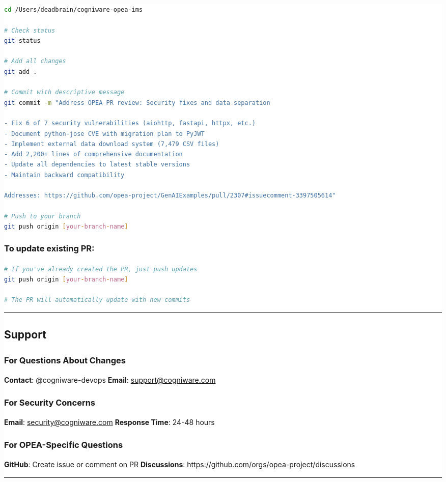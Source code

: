 ```bash
cd /Users/deadbrain/cogniware-opea-ims

# Check status
git status

# Add all changes
git add .

# Commit with descriptive message
git commit -m "Address OPEA PR review: Security fixes and data separation

- Fix 6 of 7 security vulnerabilities (aiohttp, fastapi, httpx, etc.)
- Document python-jose CVE with migration plan to PyJWT
- Implement external data download system (7,479 CSV files)
- Add 2,200+ lines of comprehensive documentation
- Update all dependencies to latest stable versions
- Maintain backward compatibility

Addresses: https://github.com/opea-project/GenAIExamples/pull/2307#issuecomment-3397505614"

# Push to your branch
git push origin [your-branch-name]
```

### To update existing PR:

```bash
# If you've already created the PR, just push updates
git push origin [your-branch-name]

# The PR will automatically update with new commits
```

---

## Support

### For Questions About Changes

**Contact**: @cogniware-devops
**Email**: support@cogniware.com

### For Security Concerns

**Email**: security@cogniware.com
**Response Time**: 24-48 hours

### For OPEA-Specific Questions

**GitHub**: Create issue or comment on PR
**Discussions**: https://github.com/orgs/opea-project/discussions

---
